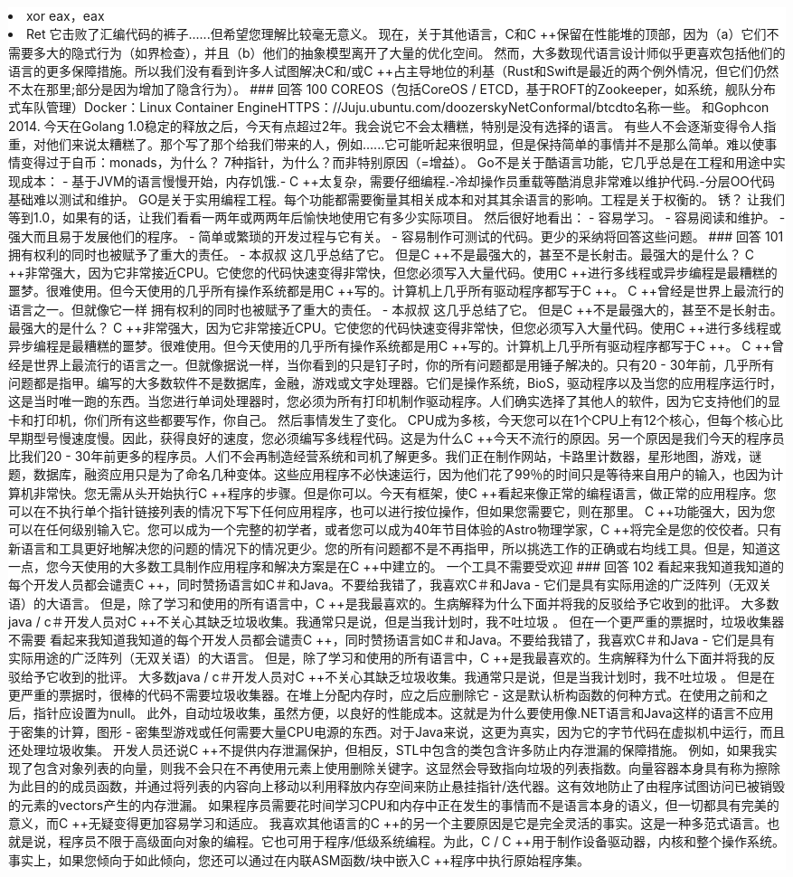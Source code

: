 <li> xor eax，eax </ li>  
<li> Ret </ Li>  
它击败了汇编代码的裤子......但希望您理解比较毫无意义。  
现在，关于其他语言，C和C ++保留在性能堆的顶部，因为（a）它们不需要多大的隐式行为（如界检查），并且（b）他们的抽象模型离开了大量的优化空间。  
然而，大多数现代语言设计师似乎更喜欢包括他们的语言的更多保障措施。所以我们没有看到许多人试图解决C和/或C ++占主导地位的利基（Rust和Swift是最近的两个例外情况，但它们仍然不太在那里;部分是因为增加了隐含行为）。  
### 回答 100
COREOS（包括CoreOS / ETCD，基于ROFT的Zookeeper，如系统，舰队分布式车队管理）Docker：Linux Container EngineHTTPS：//Juju.ubuntu.com/doozerskyNetConformal/btcdto名称一些。  
和Gophcon 2014.  
今天在Golang 1.0稳定的释放之后，今天有点超过2年。我会说它不会太糟糕，特别是没有选择的语言。  
有些人不会逐渐变得令人指重，对他们来说太糟糕了。那个写了那个给我们带来的人，例如......它可能听起来很明显，但是保持简单的事情并不是那么简单。难以使事情变得过于自币：monads，为什么？ 7种指针，为什么？而非特别原因（=增益）。  
Go不是关于酷语言功能，它几乎总是在工程和用途中实现成本： - 基于JVM的语言慢慢开始，内存饥饿.- C ++太复杂，需要仔细编程.-冷却操作员重载等酷消息非常难以维护代码.-分层OO代码基础难以测试和维护。  
GO是关于实用编程工程。每个功能都需要衡量其相关成本和对其其余语言的影响。工程是关于权衡的。  
锈？  
让我们等到1.0，如果有的话，让我们看看一两年或两两年后愉快地使用它有多少实际项目。  
然后很好地看出： - 容易学习。 - 容易阅读和维护。 - 强大而且易于发展他们的程序。 - 简单或繁琐的开发过程与它有关。 - 容易制作可测试的代码。更少的采纳将回答这些问题。  
### 回答 101
拥有权利的同时也被赋予了重大的责任。 - 本叔叔  
这几乎总结了它。  
但是C ++不是最强大的，甚至不是长射击。最强大的是什么？  
C ++非常强大，因为它非常接近CPU。它使您的代码快速变得非常快，但您必须写入大量代码。使用C ++进行多线程或异步编程是最糟糕的噩梦。很难使用。但今天使用的几乎所有操作系统都是用C ++写的。计算机上几乎所有驱动程序都写于C ++。  
C ++曾经是世界上最流行的语言之一。但就像它一样  
拥有权利的同时也被赋予了重大的责任。 - 本叔叔  
这几乎总结了它。  
但是C ++不是最强大的，甚至不是长射击。最强大的是什么？  
C ++非常强大，因为它非常接近CPU。它使您的代码快速变得非常快，但您必须写入大量代码。使用C ++进行多线程或异步编程是最糟糕的噩梦。很难使用。但今天使用的几乎所有操作系统都是用C ++写的。计算机上几乎所有驱动程序都写于C ++。  
C ++曾经是世界上最流行的语言之一。但就像据说一样，当你看到的只是钉子时，你的所有问题都是用锤子解决的。只有20  -  30年前，几乎所有问题都是指甲。编写的大多数软件不是数据库，金融，游戏或文字处理器。它们是操作系统，BioS，驱动程序以及当您的应用程序运行时，这是当时唯一跑的东西。当您进行单词处理器时，您必须为所有打印机制作驱动程序。人们确实选择了其他人的软件，因为它支持他们的显卡和打印机，你们所有这些都要写作，你自己。  
然后事情发生了变化。 CPU成为多核，今天您可以在1个CPU上有12个核心，但每个核心比早期型号慢速度慢。因此，获得良好的速度，您必须编写多线程代码。这是为什么C ++今天不流行的原因。另一个原因是我们今天的程序员比我们20  -  30年前更多的程序员。人们不会再制造经营系统和司机了解更多。我们正在制作网站，卡路里计数器，星形地图，游戏，谜题，数据库，融资应用只是为了命名几种变体。这些应用程序不必快速运行，因为他们花了99％的时间只是等待来自用户的输入，也因为计算机非常快。您无需从头开始执行C ++程序的步骤。但是你可以。今天有框架，使C ++看起来像正常的编程语言，做正常的应用程序。您可以在不执行单个指针链接列表的情况下写下任何应用程序，也可以进行按位操作，但如果您需要它，则在那里。  
C ++功能强大，因为您可以在任何级别输入它。您可以成为一个完整的初学者，或者您可以成为40年节目体验的Astro物理学家，C ++将完全是您的佼佼者。只有新语言和工具更好地解决您的问题的情况下的情况更少。您的所有问题都不是不再指甲，所以挑选工作的正确或右均线工具。但是，知道这一点，您今天使用的大多数工具制作应用程序和解决方案是在C ++中建立的。  
一个工具不需要受欢迎  
### 回答 102
看起来我知道我知道的每个开发人员都会谴责C ++，同时赞扬语言如C＃和Java。不要给我错了，我喜欢C＃和Java  - 它们是具有实际用途的广泛阵列（无双关语）的大语言。  
但是，除了学习和使用的所有语言中，C ++是我最喜欢的。生病解释为什么下面并将我的反驳给予它收到的批评。  
大多数java / c＃开发人员对C ++不关心其缺乏垃圾收集。我通常只是说，但是当我计划时，我不吐垃圾  
。  
但在一个更严重的票据时，垃圾收集器不需要  
看起来我知道我知道的每个开发人员都会谴责C ++，同时赞扬语言如C＃和Java。不要给我错了，我喜欢C＃和Java  - 它们是具有实际用途的广泛阵列（无双关语）的大语言。  
但是，除了学习和使用的所有语言中，C ++是我最喜欢的。生病解释为什么下面并将我的反驳给予它收到的批评。  
大多数java / c＃开发人员对C ++不关心其缺乏垃圾收集。我通常只是说，但是当我计划时，我不吐垃圾  
。  
但是在更严重的票据时，很棒的代码不需要垃圾收集器。在堆上分配内存时，应之后应删除它 - 这是默认析构函数的何种方式。在使用之前和之后，指针应设置为null。  
此外，自动垃圾收集，虽然方便，以良好的性能成本。这就是为什么要使用像.NET语言和Java这样的语言不应用于密集的计算，图形 - 密集型游戏或任何需要大量CPU电源的东西。对于Java来说，这更为真实，因为它的字节代码在虚拟机中运行，而且还处理垃圾收集。  
开发人员还说C ++不提供内存泄漏保护，但相反，STL中包含的类包含许多防止内存泄漏的保障措施。  
例如，如果我实现了包含对象列表的向量，则我不会只在不再使用元素上使用删除关键字。这显然会导致指向垃圾的列表指数。向量容器本身具有称为擦除为此目的的成员函数，并通过将列表的内容向上移动以利用释放内存空间来防止悬挂指针/迭代器。这有效地防止了由程序试图访问已被销毁的元素的vectors产生的内存泄漏。  
如果程序员需要花时间学习CPU和内存中正在发生的事情而不是语言本身的语义，但一切都具有完美的意义，而C ++无疑变得更加容易学习和适应。  
我喜欢其他语言的C ++的另一个主要原因是它是完全灵活的事实。这是一种多范式语言。也就是说，程序员不限于高级面向对象的编程。它也可用于程序/低级系统编程。为此，C / C ++用于制作设备驱动器，内核和整个操作系统。事实上，如果您倾向于如此倾向，您还可以通过在内联ASM函数/块中嵌入C ++程序中执行原始程序集。  
